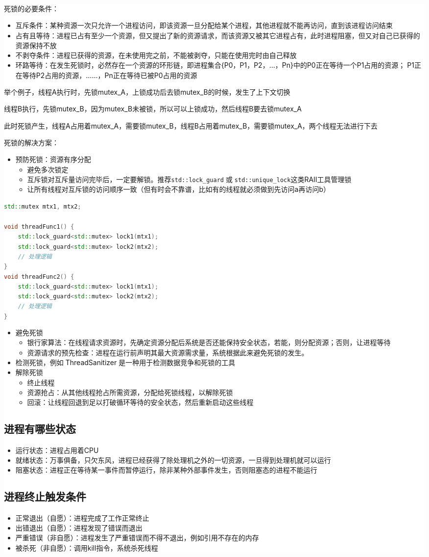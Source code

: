 死锁的必要条件：

- 互斥条件：某种资源一次只允许一个进程访问，即该资源一旦分配给某个进程，其他进程就不能再访问，直到该进程访问结束
- 占有且等待：进程已占有至少一个资源，但又提出了新的资源请求，而该资源又被其它进程占有，此时进程阻塞，但又对自己已获得的资源保持不放
- 不剥夺条件：进程已获得的资源，在未使用完之前，不能被剥夺，只能在使用完时由自己释放
- 环路等待：在发生死锁时，必然存在一个资源的环形链，即进程集合{P0，P1，P2，…，Pn}中的P0正在等待一个P1占用的资源； P1正在等待P2占用的资源，……，Pn正在等待已被P0占用的资源

举个例子，线程A执行时，先锁mutex_A，上锁成功后去锁mutex_B的时候，发生了上下文切换

线程B执行，先锁mutex_B，因为mutex_B未被锁，所以可以上锁成功，然后线程B要去锁mutex_A

此时死锁产生，线程A占用着mutex_A，需要锁mutex_B，线程B占用着mutex_B，需要锁mutex_A，两个线程无法进行下去

死锁的解决方案：

- 预防死锁：资源有序分配
    - 避免多次锁定
    - 互斥锁对互斥量访问完毕后，一定要解锁。推荐`std::lock_guard` 或 `std::unique_lock`这类RAII工具管理锁
    - 让所有线程对互斥锁的访问顺序一致（但有时会不靠谱，比如有的线程就必须做到先访问a再访问b）
```cpp
std::mutex mtx1, mtx2;

void threadFunc1() {
    std::lock_guard<std::mutex> lock1(mtx1);
    std::lock_guard<std::mutex> lock2(mtx2);
    // 处理逻辑
}
void threadFunc2() {
    std::lock_guard<std::mutex> lock1(mtx1);
    std::lock_guard<std::mutex> lock2(mtx2);
    // 处理逻辑
}
```
- 避免死锁
    - 银行家算法：在线程请求资源时，先确定资源分配后系统是否还能保持安全状态，若能，则分配资源；否则，让进程等待
    - 资源请求的预先检查：进程在运行前声明其最大资源需求量，系统根据此来避免死锁的发生。
- 检测死锁，例如 ThreadSanitizer 是一种用于检测数据竞争和死锁的工具
- 解除死锁
    - 终止线程
    - 资源抢占：从其他线程抢占所需资源，分配给死锁线程，以解除死锁
    - 回滚：让线程回退到足以打破循环等待的安全状态，然后重新启动这些线程

## 进程有哪些状态

- 运行状态：进程占用着CPU
- 就绪状态：万事俱备，只欠东风，进程已经获得了除处理机之外的一切资源，一旦得到处理机就可以运行
- 阻塞状态：进程正在等待某一事件而暂停运行，除非某种外部事件发生，否则阻塞态的进程不能运行

## 进程终止触发条件

- 正常退出（自愿）：进程完成了工作正常终止
- 出错退出（自愿）：进程发现了错误而退出
- 严重错误（非自愿）：进程发生了严重错误而不得不退出，例如引用不存在的内存
- 被杀死（非自愿）：调用kill指令，系统杀死线程
